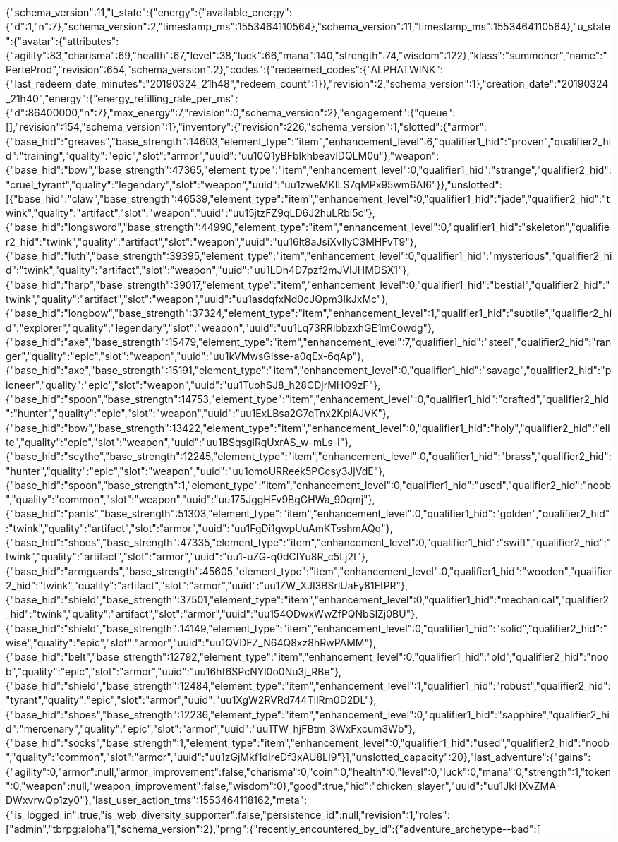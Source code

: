 {"schema_version":11,"t_state":{"energy":{"available_energy":{"d":1,"n":7},"schema_version":2,"timestamp_ms":1553464110564},"schema_version":11,"timestamp_ms":1553464110564},"u_state":{"avatar":{"attributes":{"agility":83,"charisma":69,"health":67,"level":38,"luck":66,"mana":140,"strength":74,"wisdom":122},"klass":"summoner","name":"PerteProd","revision":654,"schema_version":2},"codes":{"redeemed_codes":{"ALPHATWINK":{"last_redeem_date_minutes":"20190324_21h48","redeem_count":1}},"revision":2,"schema_version":1},"creation_date":"20190324_21h40","energy":{"energy_refilling_rate_per_ms":{"d":86400000,"n":7},"max_energy":7,"revision":0,"schema_version":2},"engagement":{"queue":[],"revision":154,"schema_version":1},"inventory":{"revision":226,"schema_version":1,"slotted":{"armor":{"base_hid":"greaves","base_strength":14603,"element_type":"item","enhancement_level":6,"qualifier1_hid":"proven","qualifier2_hid":"training","quality":"epic","slot":"armor","uuid":"uu10Q1yBFblkhbeavlDQLM0u"},"weapon":{"base_hid":"bow","base_strength":47365,"element_type":"item","enhancement_level":0,"qualifier1_hid":"strange","qualifier2_hid":"cruel_tyrant","quality":"legendary","slot":"weapon","uuid":"uu1zweMKILS7qMPx95wm6AI6"}},"unslotted":[{"base_hid":"claw","base_strength":46539,"element_type":"item","enhancement_level":0,"qualifier1_hid":"jade","qualifier2_hid":"twink","quality":"artifact","slot":"weapon","uuid":"uu15jtzFZ9qLD6J2huLRbi5c"},{"base_hid":"longsword","base_strength":44990,"element_type":"item","enhancement_level":0,"qualifier1_hid":"skeleton","qualifier2_hid":"twink","quality":"artifact","slot":"weapon","uuid":"uu16lt8aJsiXvllyC3MHFvT9"},{"base_hid":"luth","base_strength":39395,"element_type":"item","enhancement_level":0,"qualifier1_hid":"mysterious","qualifier2_hid":"twink","quality":"artifact","slot":"weapon","uuid":"uu1LDh4D7pzf2mJVIJHMDSX1"},{"base_hid":"harp","base_strength":39017,"element_type":"item","enhancement_level":0,"qualifier1_hid":"bestial","qualifier2_hid":"twink","quality":"artifact","slot":"weapon","uuid":"uu1asdqfxNd0cJQpm3IkJxMc"},{"base_hid":"longbow","base_strength":37324,"element_type":"item","enhancement_level":1,"qualifier1_hid":"subtile","qualifier2_hid":"explorer","quality":"legendary","slot":"weapon","uuid":"uu1Lq73RRIbbzxhGE1mCowdg"},{"base_hid":"axe","base_strength":15479,"element_type":"item","enhancement_level":7,"qualifier1_hid":"steel","qualifier2_hid":"ranger","quality":"epic","slot":"weapon","uuid":"uu1kVMwsGIsse-a0qEx-6qAp"},{"base_hid":"axe","base_strength":15191,"element_type":"item","enhancement_level":0,"qualifier1_hid":"savage","qualifier2_hid":"pioneer","quality":"epic","slot":"weapon","uuid":"uu1TuohSJ8_h28CDjrMHO9zF"},{"base_hid":"spoon","base_strength":14753,"element_type":"item","enhancement_level":0,"qualifier1_hid":"crafted","qualifier2_hid":"hunter","quality":"epic","slot":"weapon","uuid":"uu1ExLBsa2G7qTnx2KplAJVK"},{"base_hid":"bow","base_strength":13422,"element_type":"item","enhancement_level":0,"qualifier1_hid":"holy","qualifier2_hid":"elite","quality":"epic","slot":"weapon","uuid":"uu1BSqsglRqUxrAS_w-mLs-I"},{"base_hid":"scythe","base_strength":12245,"element_type":"item","enhancement_level":0,"qualifier1_hid":"brass","qualifier2_hid":"hunter","quality":"epic","slot":"weapon","uuid":"uu1omoURReek5PCcsy3JjVdE"},{"base_hid":"spoon","base_strength":1,"element_type":"item","enhancement_level":0,"qualifier1_hid":"used","qualifier2_hid":"noob","quality":"common","slot":"weapon","uuid":"uu175JggHFv9BgGHWa_90qmj"},{"base_hid":"pants","base_strength":51303,"element_type":"item","enhancement_level":0,"qualifier1_hid":"golden","qualifier2_hid":"twink","quality":"artifact","slot":"armor","uuid":"uu1FgDi1gwpUuAmKTsshmAQq"},{"base_hid":"shoes","base_strength":47335,"element_type":"item","enhancement_level":0,"qualifier1_hid":"swift","qualifier2_hid":"twink","quality":"artifact","slot":"armor","uuid":"uu1-uZG-q0dCIYu8R_c5Lj2t"},{"base_hid":"armguards","base_strength":45605,"element_type":"item","enhancement_level":0,"qualifier1_hid":"wooden","qualifier2_hid":"twink","quality":"artifact","slot":"armor","uuid":"uu1ZW_XJI3BSrlUaFy81EtPR"},{"base_hid":"shield","base_strength":37501,"element_type":"item","enhancement_level":0,"qualifier1_hid":"mechanical","qualifier2_hid":"twink","quality":"artifact","slot":"armor","uuid":"uu154ODwxWwZfPQNbSlZj0BU"},{"base_hid":"shield","base_strength":14149,"element_type":"item","enhancement_level":0,"qualifier1_hid":"solid","qualifier2_hid":"wise","quality":"epic","slot":"armor","uuid":"uu1QVDFZ_N64Q8xz8hRwPAMM"},{"base_hid":"belt","base_strength":12792,"element_type":"item","enhancement_level":0,"qualifier1_hid":"old","qualifier2_hid":"noob","quality":"epic","slot":"armor","uuid":"uu16hf6SPcNYl0o0Nu3j_RBe"},{"base_hid":"shield","base_strength":12484,"element_type":"item","enhancement_level":1,"qualifier1_hid":"robust","qualifier2_hid":"tyrant","quality":"epic","slot":"armor","uuid":"uu1XgW2RVRd744TIlRm0D2DL"},{"base_hid":"shoes","base_strength":12236,"element_type":"item","enhancement_level":0,"qualifier1_hid":"sapphire","qualifier2_hid":"mercenary","quality":"epic","slot":"armor","uuid":"uu1TW_hjFBtm_3WxFxcum3Wb"},{"base_hid":"socks","base_strength":1,"element_type":"item","enhancement_level":0,"qualifier1_hid":"used","qualifier2_hid":"noob","quality":"common","slot":"armor","uuid":"uu1zGjMkf1dIreDf3xAU8LI9"}],"unslotted_capacity":20},"last_adventure":{"gains":{"agility":0,"armor":null,"armor_improvement":false,"charisma":0,"coin":0,"health":0,"level":0,"luck":0,"mana":0,"strength":1,"token":0,"weapon":null,"weapon_improvement":false,"wisdom":0},"good":true,"hid":"chicken_slayer","uuid":"uu1JkHXvZMA-DWxvrwQp1zy0"},"last_user_action_tms":1553464118162,"meta":{"is_logged_in":true,"is_web_diversity_supporter":false,"persistence_id":null,"revision":1,"roles":["admin","tbrpg:alpha"],"schema_version":2},"prng":{"recently_encountered_by_id":{"adventure_archetype--bad":[
